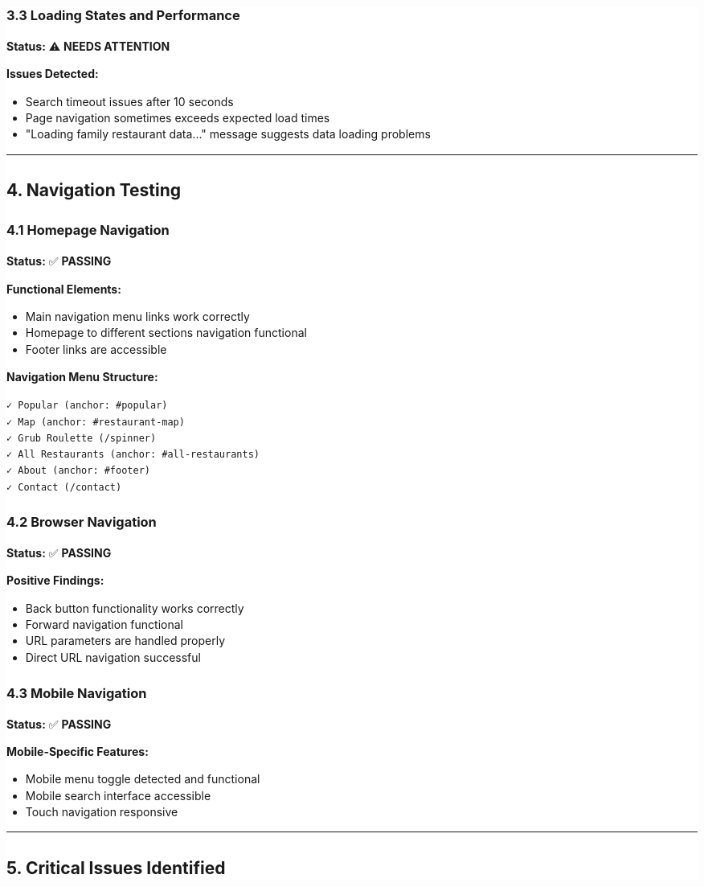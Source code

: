 ### 3.3 Loading States and Performance

**Status:** ⚠️ **NEEDS ATTENTION**

**Issues Detected:**
- Search timeout issues after 10 seconds
- Page navigation sometimes exceeds expected load times
- "Loading family restaurant data..." message suggests data loading problems

---

## 4. Navigation Testing

### 4.1 Homepage Navigation

**Status:** ✅ **PASSING**

**Functional Elements:**
- Main navigation menu links work correctly
- Homepage to different sections navigation functional
- Footer links are accessible

**Navigation Menu Structure:**
```
✓ Popular (anchor: #popular)
✓ Map (anchor: #restaurant-map) 
✓ Grub Roulette (/spinner)
✓ All Restaurants (anchor: #all-restaurants)
✓ About (anchor: #footer)
✓ Contact (/contact)
```

### 4.2 Browser Navigation

**Status:** ✅ **PASSING**

**Positive Findings:**
- Back button functionality works correctly
- Forward navigation functional
- URL parameters are handled properly
- Direct URL navigation successful

### 4.3 Mobile Navigation

**Status:** ✅ **PASSING**

**Mobile-Specific Features:**
- Mobile menu toggle detected and functional
- Mobile search interface accessible
- Touch navigation responsive

---

## 5. Critical Issues Identified
